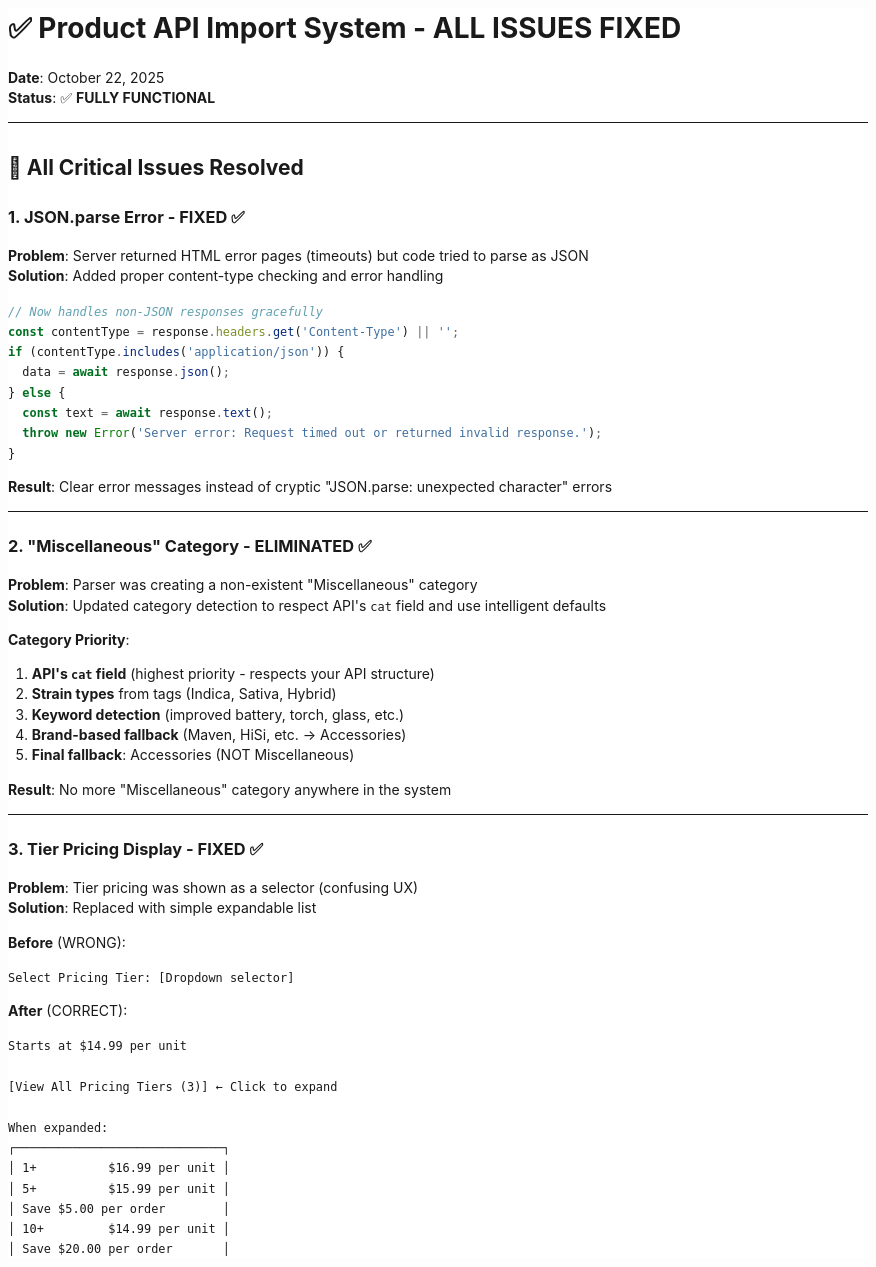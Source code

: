# ✅ Product API Import System - ALL ISSUES FIXED

**Date**: October 22, 2025  
**Status**: ✅ **FULLY FUNCTIONAL**

---

## 🎯 **All Critical Issues Resolved**

### **1. JSON.parse Error - FIXED** ✅
**Problem**: Server returned HTML error pages (timeouts) but code tried to parse as JSON  
**Solution**: Added proper content-type checking and error handling

```typescript
// Now handles non-JSON responses gracefully
const contentType = response.headers.get('Content-Type') || '';
if (contentType.includes('application/json')) {
  data = await response.json();
} else {
  const text = await response.text();
  throw new Error('Server error: Request timed out or returned invalid response.');
}
```

**Result**: Clear error messages instead of cryptic "JSON.parse: unexpected character" errors

---

### **2. "Miscellaneous" Category - ELIMINATED** ✅
**Problem**: Parser was creating a non-existent "Miscellaneous" category  
**Solution**: Updated category detection to respect API's `cat` field and use intelligent defaults

**Category Priority**:
1. **API's `cat` field** (highest priority - respects your API structure)
2. **Strain types** from tags (Indica, Sativa, Hybrid)
3. **Keyword detection** (improved battery, torch, glass, etc.)
4. **Brand-based fallback** (Maven, HiSi, etc. → Accessories)
5. **Final fallback**: Accessories (NOT Miscellaneous)

**Result**: No more "Miscellaneous" category anywhere in the system

---

### **3. Tier Pricing Display - FIXED** ✅
**Problem**: Tier pricing was shown as a selector (confusing UX)  
**Solution**: Replaced with simple expandable list

**Before** (WRONG):
```
Select Pricing Tier: [Dropdown selector]
```

**After** (CORRECT):
```
Starts at $14.99 per unit

[View All Pricing Tiers (3)] ← Click to expand

When expanded:
┌─────────────────────────────┐
│ 1+          $16.99 per unit │
│ 5+          $15.99 per unit │
│ Save $5.00 per order        │
│ 10+         $14.99 per unit │
│ Save $20.00 per order       │
```